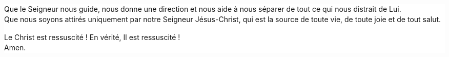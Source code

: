 Que le Seigneur nous guide, nous donne une direction et nous aide à nous séparer de tout ce qui nous distrait de Lui.  
Que nous soyons attirés uniquement par notre Seigneur Jésus-Christ, qui est la source de toute vie, de toute joie et de tout salut.  

Le Christ est ressuscité ! En vérité, Il est ressuscité !  
Amen.

